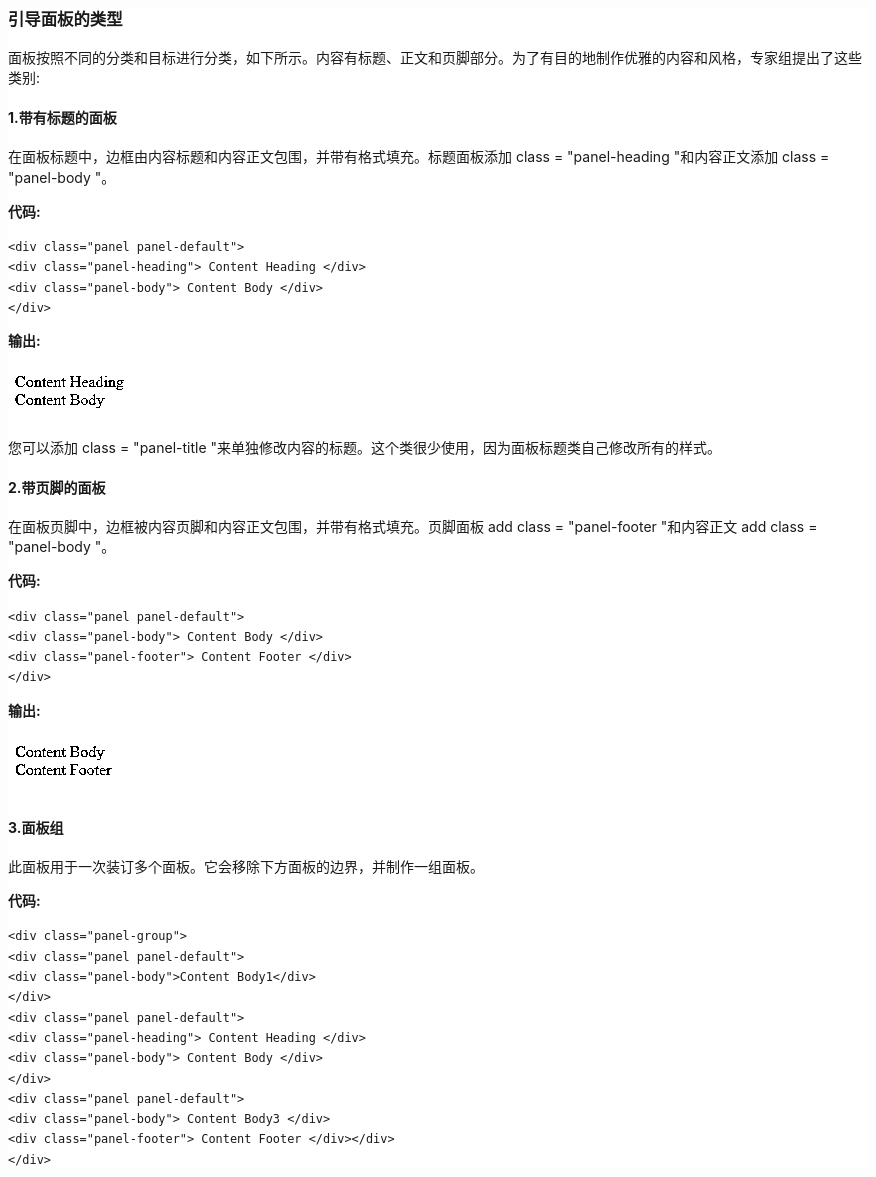 

### 引导面板的类型

面板按照不同的分类和目标进行分类，如下所示。内容有标题、正文和页脚部分。为了有目的地制作优雅的内容和风格，专家组提出了这些类别:

#### 1.带有标题的面板

在面板标题中，边框由内容标题和内容正文包围，并带有格式填充。标题面板添加 class = "panel-heading "和内容正文添加 class = "panel-body "。

**代码:**

```
<div class="panel panel-default">
<div class="panel-heading"> Content Heading </div>
<div class="panel-body"> Content Body </div>
</div>
```

**输出:**

![panel with heading](img/524f3bc750f696287846f44b188a76e2.png)



您可以添加 class = "panel-title "来单独修改内容的标题。这个类很少使用，因为面板标题类自己修改所有的样式。

#### 2.带页脚的面板

在面板页脚中，边框被内容页脚和内容正文包围，并带有格式填充。页脚面板 add class = "panel-footer "和内容正文 add class = "panel-body "。

**代码:**

```
<div class="panel panel-default">
<div class="panel-body"> Content Body </div>
<div class="panel-footer"> Content Footer </div>
</div>
```

**输出:**

![Bootstrap Panel 1-3](img/aab1d55aa10c218f9850ea33243b28bd.png)



#### 3.面板组

此面板用于一次装订多个面板。它会移除下方面板的边界，并制作一组面板。

**代码:**

```
<div class="panel-group">
<div class="panel panel-default">
<div class="panel-body">Content Body1</div>
</div>
<div class="panel panel-default">
<div class="panel-heading"> Content Heading </div>
<div class="panel-body"> Content Body </div>
</div>
<div class="panel panel-default">
<div class="panel-body"> Content Body3 </div>
<div class="panel-footer"> Content Footer </div></div>
</div>
```
